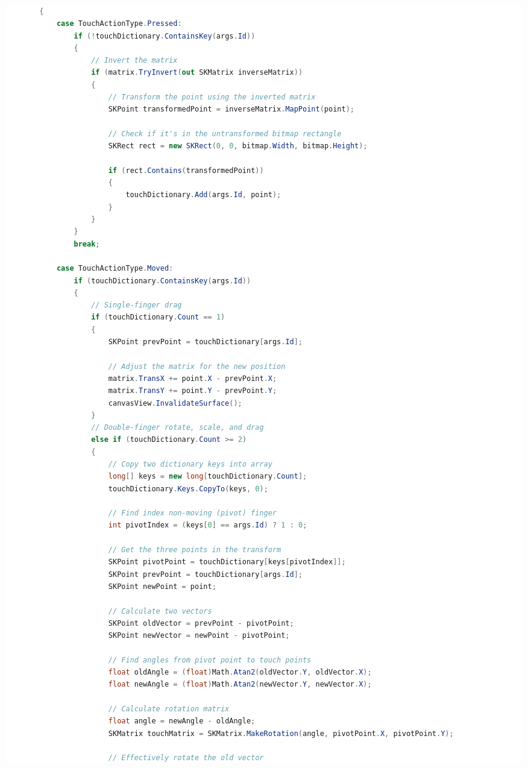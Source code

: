 ```csharp
        {
            case TouchActionType.Pressed:
                if (!touchDictionary.ContainsKey(args.Id))
                {
                    // Invert the matrix
                    if (matrix.TryInvert(out SKMatrix inverseMatrix))
                    {
                        // Transform the point using the inverted matrix
                        SKPoint transformedPoint = inverseMatrix.MapPoint(point);

                        // Check if it's in the untransformed bitmap rectangle
                        SKRect rect = new SKRect(0, 0, bitmap.Width, bitmap.Height);

                        if (rect.Contains(transformedPoint))
                        {
                            touchDictionary.Add(args.Id, point);
                        }
                    }
                }
                break;

            case TouchActionType.Moved:
                if (touchDictionary.ContainsKey(args.Id))
                {
                    // Single-finger drag
                    if (touchDictionary.Count == 1)
                    {
                        SKPoint prevPoint = touchDictionary[args.Id];

                        // Adjust the matrix for the new position
                        matrix.TransX += point.X - prevPoint.X;
                        matrix.TransY += point.Y - prevPoint.Y;
                        canvasView.InvalidateSurface();
                    }
                    // Double-finger rotate, scale, and drag
                    else if (touchDictionary.Count >= 2)
                    {
                        // Copy two dictionary keys into array
                        long[] keys = new long[touchDictionary.Count];
                        touchDictionary.Keys.CopyTo(keys, 0);

                        // Find index non-moving (pivot) finger
                        int pivotIndex = (keys[0] == args.Id) ? 1 : 0;

                        // Get the three points in the transform
                        SKPoint pivotPoint = touchDictionary[keys[pivotIndex]];
                        SKPoint prevPoint = touchDictionary[args.Id];
                        SKPoint newPoint = point;

                        // Calculate two vectors
                        SKPoint oldVector = prevPoint - pivotPoint;
                        SKPoint newVector = newPoint - pivotPoint;

                        // Find angles from pivot point to touch points
                        float oldAngle = (float)Math.Atan2(oldVector.Y, oldVector.X);
                        float newAngle = (float)Math.Atan2(newVector.Y, newVector.X);

                        // Calculate rotation matrix
                        float angle = newAngle - oldAngle;
                        SKMatrix touchMatrix = SKMatrix.MakeRotation(angle, pivotPoint.X, pivotPoint.Y);

                        // Effectively rotate the old vector
```